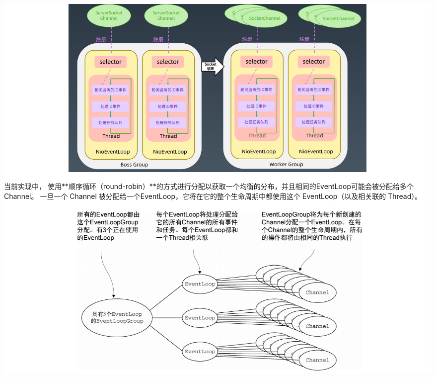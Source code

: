  <div align="center"> <img src="..\..\..\images\nio\线程模式.png" width="600px"></div>

当前实现中， 使用**顺序循环（round-robin）**的方式进行分配以获取一个均衡的分布，并且相同的EventLoop可能会被分配给多个 Channel。 一旦一个 Channel 被分配给一个EventLoop，它将在它的整个生命周期中都使用这个 EventLoop（以及相关联的 Thread）。

 <div align="center"> <img src="..\..\..\images\nio\eventloop.png" width="600px"></div>

